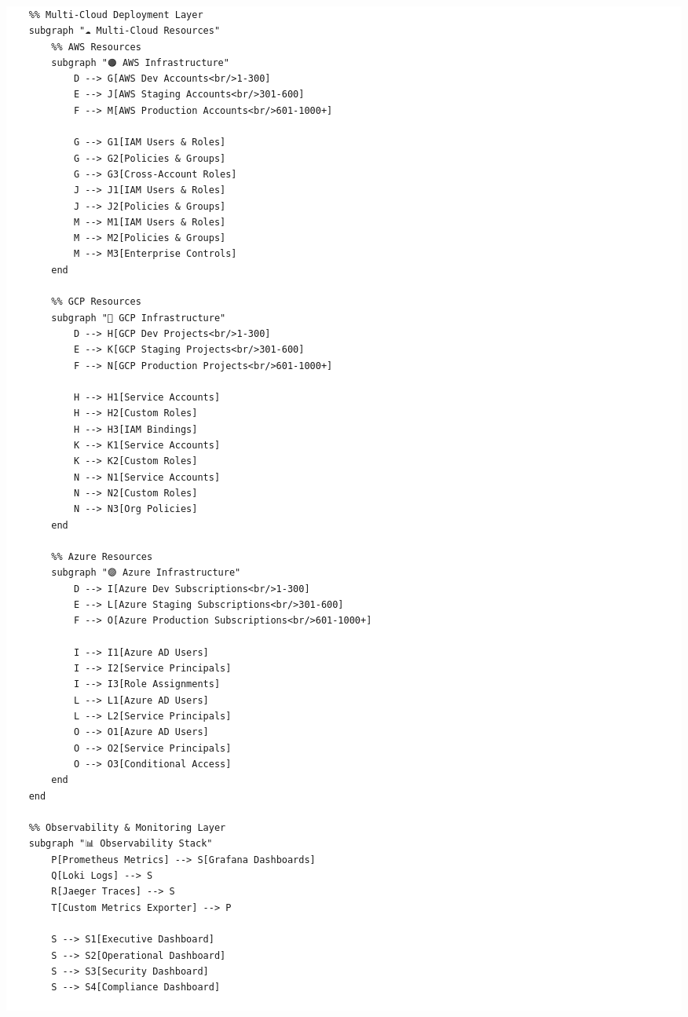 ```mermaid
    %% Multi-Cloud Deployment Layer
    subgraph "☁️ Multi-Cloud Resources"
        %% AWS Resources
        subgraph "🟠 AWS Infrastructure"
            D --> G[AWS Dev Accounts<br/>1-300]
            E --> J[AWS Staging Accounts<br/>301-600]
            F --> M[AWS Production Accounts<br/>601-1000+]
            
            G --> G1[IAM Users & Roles]
            G --> G2[Policies & Groups]
            G --> G3[Cross-Account Roles]
            J --> J1[IAM Users & Roles]
            J --> J2[Policies & Groups]
            M --> M1[IAM Users & Roles]
            M --> M2[Policies & Groups]
            M --> M3[Enterprise Controls]
        end

        %% GCP Resources
        subgraph "🔵 GCP Infrastructure"
            D --> H[GCP Dev Projects<br/>1-300]
            E --> K[GCP Staging Projects<br/>301-600]
            F --> N[GCP Production Projects<br/>601-1000+]
            
            H --> H1[Service Accounts]
            H --> H2[Custom Roles]
            H --> H3[IAM Bindings]
            K --> K1[Service Accounts]
            K --> K2[Custom Roles]
            N --> N1[Service Accounts]
            N --> N2[Custom Roles]
            N --> N3[Org Policies]
        end

        %% Azure Resources
        subgraph "🟣 Azure Infrastructure"
            D --> I[Azure Dev Subscriptions<br/>1-300]
            E --> L[Azure Staging Subscriptions<br/>301-600]
            F --> O[Azure Production Subscriptions<br/>601-1000+]
            
            I --> I1[Azure AD Users]
            I --> I2[Service Principals]
            I --> I3[Role Assignments]
            L --> L1[Azure AD Users]
            L --> L2[Service Principals]
            O --> O1[Azure AD Users]
            O --> O2[Service Principals]
            O --> O3[Conditional Access]
        end
    end

    %% Observability & Monitoring Layer
    subgraph "📊 Observability Stack"
        P[Prometheus Metrics] --> S[Grafana Dashboards]
        Q[Loki Logs] --> S
        R[Jaeger Traces] --> S
        T[Custom Metrics Exporter] --> P
        
        S --> S1[Executive Dashboard]
        S --> S2[Operational Dashboard]
        S --> S3[Security Dashboard]
        S --> S4[Compliance Dashboard]
        
```
